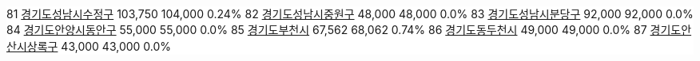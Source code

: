   <tr class="item">
    <td>81</td>
    <td><a href="/apt/경기도성남시수정구">경기도성남시수정구</a></td>
    <td>103,750</td>
    <td>104,000</td>
    <td>0.24%</td>
  </tr>

  <tr class="item">
    <td>82</td>
    <td><a href="/apt/경기도성남시중원구">경기도성남시중원구</a></td>
    <td>48,000</td>
    <td>48,000</td>
    <td>0.0%</td>
  </tr>

  <tr class="item">
    <td>83</td>
    <td><a href="/apt/경기도성남시분당구">경기도성남시분당구</a></td>
    <td>92,000</td>
    <td>92,000</td>
    <td>0.0%</td>
  </tr>

  <tr class="item">
    <td>84</td>
    <td><a href="/apt/경기도안양시동안구">경기도안양시동안구</a></td>
    <td>55,000</td>
    <td>55,000</td>
    <td>0.0%</td>
  </tr>

  <tr class="item">
    <td>85</td>
    <td><a href="/apt/경기도부천시">경기도부천시</a></td>
    <td>67,562</td>
    <td>68,062</td>
    <td>0.74%</td>
  </tr>

  <tr class="item">
    <td>86</td>
    <td><a href="/apt/경기도동두천시">경기도동두천시</a></td>
    <td>49,000</td>
    <td>49,000</td>
    <td>0.0%</td>
  </tr>

  <tr class="item">
    <td>87</td>
    <td><a href="/apt/경기도안산시상록구">경기도안산시상록구</a></td>
    <td>43,000</td>
    <td>43,000</td>
    <td>0.0%</td>
  </tr>
